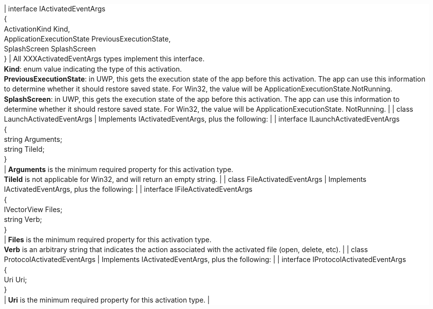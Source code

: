 |     interface IActivatedEventArgs<br>     {<br>       ActivationKind   Kind,<br>        ApplicationExecutionState   PreviousExecutionState,<br>        SplashScreen   SplashScreen<br>     }    |     All   XXXActivatedEventArgs types implement this interface.<br>     **Kind**: enum   value indicating the type of this activation.     <br>**PreviousExecutionState**: in   UWP, this gets the execution state of the app before this activation. The app   can use this information to determine whether it should restore saved state.   For Win32, the value will be ApplicationExecutionState.NotRunning.    <br>**SplashScreen**: in   UWP, this gets the execution state of the app before this activation. The app   can use this information to determine whether it should restore saved state.   For Win32, the value will be ApplicationExecutionState. NotRunning.    |
|     class   LaunchActivatedEventArgs                                                                                                                                        |     Implements   IActivatedEventArgs, plus the following:                                                                                                                                                                                                                                                                                                                                                                                                                                                                                                                                                                                                      |
|     interface ILaunchActivatedEventArgs<br>     {<br>       string   Arguments;<br>       string   TileId;    <br> }<br>                                                                        |     **Arguments** is the   minimum required property for this activation type. <br>**TileId** is not   applicable for Win32, and will return an empty string.                                                                                                                                                                                                                                                                                                                                                                                                                                                                                                              |
|     class FileActivatedEventArgs                                                                                                                                          |     Implements IActivatedEventArgs, plus the following:                                                                                                                                                                                                                                                                                                                                                                                                                                                                                                                                                                                                      |
|     interface IFileActivatedEventArgs<br>     {<br>       IVectorView<IStorageItem> Files;<br>       string Verb;<br>     } <br>                                                              |     **Files** is the   minimum required property for this activation type. <br>**Verb** is an   arbitrary string that indicates the action associated with the activated file   (open, delete, etc).                                                                                                                                                                                                                                                                                                                                                                                                                                                                       |
|     class ProtocolActivatedEventArgs                                                                                                                                      |     Implements IActivatedEventArgs, plus the following:                                                                                                                                                                                                                                                                                                                                                                                                                                                                                                                                                                                                      |
|     interface IProtocolActivatedEventArgs<br>     {<br>       Uri Uri;<br>     }<br>                                                                                                      |     **Uri** is the   minimum required property for this activation type.                                                                                                                                                                                                                                                                                                                                                                                                                                                                                                                                                                                           |